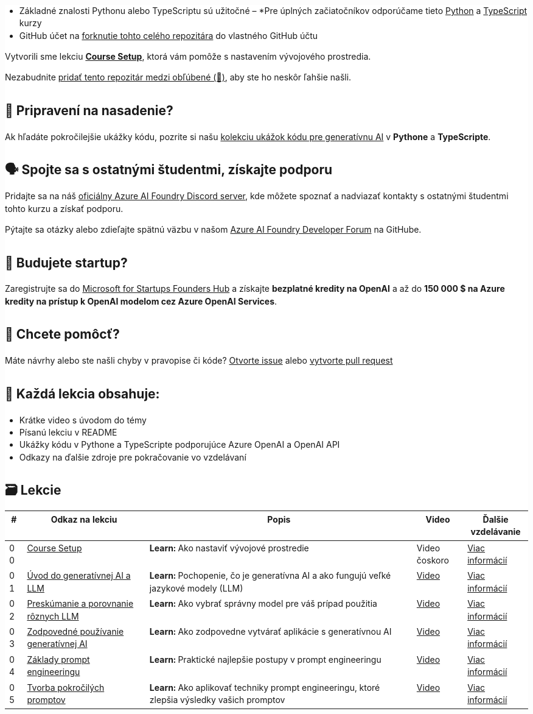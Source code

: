 - Základné znalosti Pythonu alebo TypeScriptu sú užitočné – \*Pre úplných začiatočníkov odporúčame tieto [Python](https://aka.ms/genai-beginners/python?WT.mc_id=academic-105485-koreyst) a [TypeScript](https://aka.ms/genai-beginners/typescript?WT.mc_id=academic-105485-koreyst) kurzy
- GitHub účet na [forknutie tohto celého repozitára](https://aka.ms/genai-beginners/github?WT.mc_id=academic-105485-koreyst) do vlastného GitHub účtu

Vytvorili sme lekciu **[Course Setup](./00-course-setup/README.md?WT.mc_id=academic-105485-koreyst)**, ktorá vám pomôže s nastavením vývojového prostredia.

Nezabudnite [pridať tento repozitár medzi obľúbené (🌟)](https://docs.github.com/en/get-started/exploring-projects-on-github/saving-repositories-with-stars?WT.mc_id=academic-105485-koreyst), aby ste ho neskôr ľahšie našli.

## 🧠 Pripravení na nasadenie?

Ak hľadáte pokročilejšie ukážky kódu, pozrite si našu [kolekciu ukážok kódu pre generatívnu AI](https://aka.ms/genai-beg-code?WT.mc_id=academic-105485-koreyst) v **Pythone** a **TypeScripte**.

## 🗣️ Spojte sa s ostatnými študentmi, získajte podporu

Pridajte sa na náš [oficiálny Azure AI Foundry Discord server](https://aka.ms/genai-discord?WT.mc_id=academic-105485-koreyst), kde môžete spoznať a nadviazať kontakty s ostatnými študentmi tohto kurzu a získať podporu.

Pýtajte sa otázky alebo zdieľajte spätnú väzbu v našom [Azure AI Foundry Developer Forum](https://aka.ms/azureaifoundry/forum) na GitHube.

## 🚀 Budujete startup?

Zaregistrujte sa do [Microsoft for Startups Founders Hub](https://aka.ms/genai-foundershub?WT.mc_id=academic-105485-koreyst) a získajte **bezplatné kredity na OpenAI** a až do **150 000 $ na Azure kredity na prístup k OpenAI modelom cez Azure OpenAI Services**.

## 🙏 Chcete pomôcť?

Máte návrhy alebo ste našli chyby v pravopise či kóde? [Otvorte issue](https://github.com/microsoft/generative-ai-for-beginners/issues?WT.mc_id=academic-105485-koreyst) alebo [vytvorte pull request](https://github.com/microsoft/generative-ai-for-beginners/pulls?WT.mc_id=academic-105485-koreyst)

## 📂 Každá lekcia obsahuje:

- Krátke video s úvodom do témy
- Písanú lekciu v README
- Ukážky kódu v Pythone a TypeScripte podporujúce Azure OpenAI a OpenAI API
- Odkazy na ďalšie zdroje pre pokračovanie vo vzdelávaní

## 🗃️ Lekcie

| #   | **Odkaz na lekciu**                                                                                                                          | **Popis**                                                                                      | **Video**                                                                   | **Ďalšie vzdelávanie**                                                         |
| --- | -------------------------------------------------------------------------------------------------------------------------------------------- | ---------------------------------------------------------------------------------------------- | --------------------------------------------------------------------------- | ------------------------------------------------------------------------------ |
| 00  | [Course Setup](./00-course-setup/README.md?WT.mc_id=academic-105485-koreyst)                                                                 | **Learn:** Ako nastaviť vývojové prostredie                                                  | Video čoskoro                                                                 | [Viac informácií](https://aka.ms/genai-collection?WT.mc_id=academic-105485-koreyst) |
| 01  | [Úvod do generatívnej AI a LLM](./01-introduction-to-genai/README.md?WT.mc_id=academic-105485-koreyst)                                         | **Learn:** Pochopenie, čo je generatívna AI a ako fungujú veľké jazykové modely (LLM)          | [Video](https://aka.ms/gen-ai-lesson-1-gh?WT.mc_id=academic-105485-koreyst) | [Viac informácií](https://aka.ms/genai-collection?WT.mc_id=academic-105485-koreyst) |
| 02  | [Preskúmanie a porovnanie rôznych LLM](./02-exploring-and-comparing-different-llms/README.md?WT.mc_id=academic-105485-koreyst)                 | **Learn:** Ako vybrať správny model pre váš prípad použitia                                   | [Video](https://aka.ms/gen-ai-lesson2-gh?WT.mc_id=academic-105485-koreyst)  | [Viac informácií](https://aka.ms/genai-collection?WT.mc_id=academic-105485-koreyst) |
| 03  | [Zodpovedné používanie generatívnej AI](./03-using-generative-ai-responsibly/README.md?WT.mc_id=academic-105485-koreyst)                       | **Learn:** Ako zodpovedne vytvárať aplikácie s generatívnou AI                                | [Video](https://aka.ms/gen-ai-lesson3-gh?WT.mc_id=academic-105485-koreyst)  | [Viac informácií](https://aka.ms/genai-collection?WT.mc_id=academic-105485-koreyst) |
| 04  | [Základy prompt engineeringu](./04-prompt-engineering-fundamentals/README.md?WT.mc_id=academic-105485-koreyst)                                  | **Learn:** Praktické najlepšie postupy v prompt engineeringu                                 | [Video](https://aka.ms/gen-ai-lesson4-gh?WT.mc_id=academic-105485-koreyst)  | [Viac informácií](https://aka.ms/genai-collection?WT.mc_id=academic-105485-koreyst) |
| 05  | [Tvorba pokročilých promptov](./05-advanced-prompts/README.md?WT.mc_id=academic-105485-koreyst)                                                | **Learn:** Ako aplikovať techniky prompt engineeringu, ktoré zlepšia výsledky vašich promptov | [Video](https://aka.ms/gen-ai-lesson5-gh?WT.mc_id=academic-105485-koreyst)  | [Viac informácií](https://aka.ms/genai-collection?WT.mc_id=academic-105485-koreyst) |